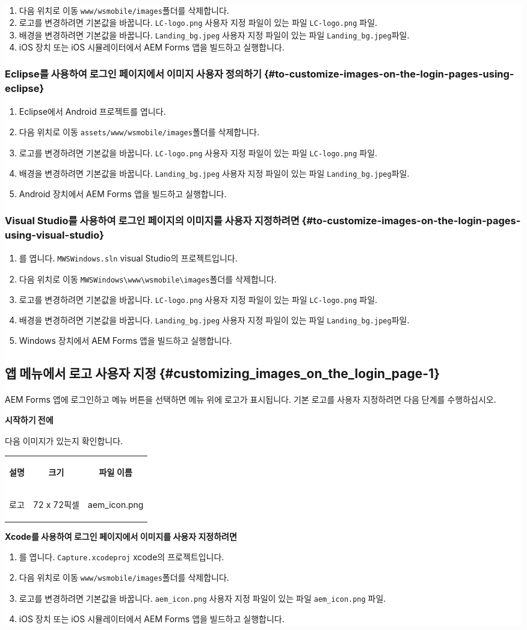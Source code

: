 1. 다음 위치로 이동 `www/wsmobile/images`폴더를 삭제합니다.
1. 로고를 변경하려면 기본값을 바꿉니다. `LC-logo.png` 사용자 지정 파일이 있는 파일 `LC-logo.png` 파일.
1. 배경을 변경하려면 기본값을 바꿉니다. `Landing_bg.jpeg` 사용자 지정 파일이 있는 파일 `Landing_bg.jpeg`파일.
1. iOS 장치 또는 iOS 시뮬레이터에서 AEM Forms 앱을 빌드하고 실행합니다.

### Eclipse를 사용하여 로그인 페이지에서 이미지 사용자 정의하기 {#to-customize-images-on-the-login-pages-using-eclipse}

1. Eclipse에서 Android 프로젝트를 엽니다.

1. 다음 위치로 이동 `assets/www/wsmobile/images`폴더를 삭제합니다.
1. 로고를 변경하려면 기본값을 바꿉니다. `LC-logo.png` 사용자 지정 파일이 있는 파일 `LC-logo.png` 파일.
1. 배경을 변경하려면 기본값을 바꿉니다. `Landing_bg.jpeg` 사용자 지정 파일이 있는 파일 `Landing_bg.jpeg`파일.
1. Android 장치에서 AEM Forms 앱을 빌드하고 실행합니다.

### Visual Studio를 사용하여 로그인 페이지의 이미지를 사용자 지정하려면 {#to-customize-images-on-the-login-pages-using-visual-studio}

1. 를 엽니다. `MWSWindows.sln` visual Studio의 프로젝트입니다.

1. 다음 위치로 이동 `MWSWindows\www\wsmobile\images`폴더를 삭제합니다.
1. 로고를 변경하려면 기본값을 바꿉니다. `LC-logo.png` 사용자 지정 파일이 있는 파일 `LC-logo.png` 파일.
1. 배경을 변경하려면 기본값을 바꿉니다. `Landing_bg.jpeg` 사용자 지정 파일이 있는 파일 `Landing_bg.jpeg`파일.
1. Windows 장치에서 AEM Forms 앱을 빌드하고 실행합니다.

## 앱 메뉴에서 로고 사용자 지정 {#customizing_images_on_the_login_page-1}

AEM Forms 앱에 로그인하고 메뉴 버튼을 선택하면 메뉴 위에 로고가 표시됩니다. 기본 로고를 사용자 지정하려면 다음 단계를 수행하십시오.

**시작하기 전에**

다음 이미지가 있는지 확인합니다.

<table>
 <tbody>
  <tr>
   <th><p>설명</p> </th>
   <th><p>크기</p> </th>
   <th><p>파일 이름</p> </th>
  </tr>
  <tr>
   <td><p>로고</p> </td>
   <td><p>72 x 72픽셀</p> </td>
   <td><p>aem_icon.png</p> </td>
  </tr>
 </tbody>
</table>

**Xcode를 사용하여 로그인 페이지에서 이미지를 사용자 지정하려면**

1. 를 엽니다. `Capture.xcodeproj` xcode의 프로젝트입니다.

1. 다음 위치로 이동 `www/wsmobile/images`폴더를 삭제합니다.
1. 로고를 변경하려면 기본값을 바꿉니다. `aem_icon.png` 사용자 지정 파일이 있는 파일 `aem_icon.png` 파일.
1. iOS 장치 또는 iOS 시뮬레이터에서 AEM Forms 앱을 빌드하고 실행합니다.

